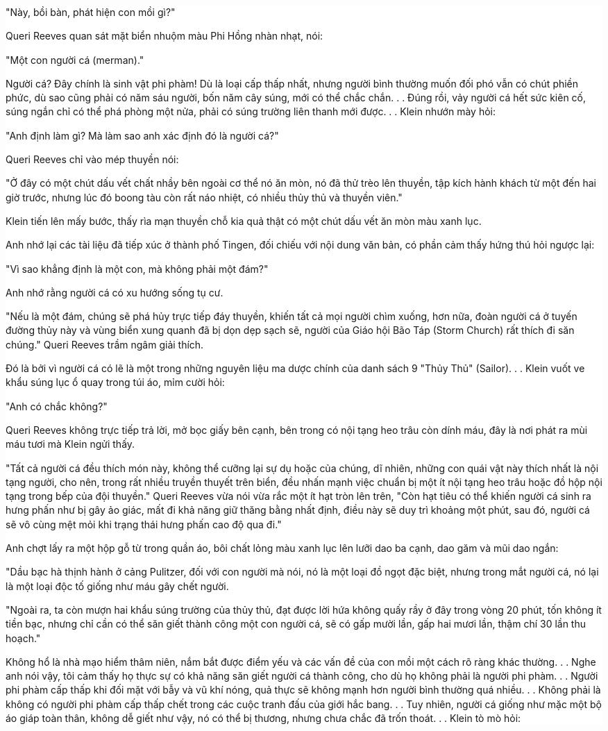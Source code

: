 "Này, bồi bàn, phát hiện con mồi gì?"

Queri Reeves quan sát mặt biển nhuộm màu Phi Hồng nhàn nhạt, nói:

"Một con người cá (merman)."

Người cá? Đây chính là sinh vật phi phàm! Dù là loại cấp thấp nhất, nhưng người bình thường muốn đối phó vẫn có chút phiền phức, dù sao cũng phải có năm sáu người, bốn năm cây súng, mới có thể chắc chắn. . . Đúng rồi, vảy người cá hết sức kiên cố, súng ngắn chỉ có thể phá phòng một nửa, phải có súng trường liên thanh mới được. . . Klein nhướn mày hỏi:

"Anh định làm gì? Mà làm sao anh xác định đó là người cá?"

Queri Reeves chỉ vào mép thuyền nói:

"Ở đây có một chút dấu vết chất nhầy bên ngoài cơ thể nó ăn mòn, nó đã thử trèo lên thuyền, tập kích hành khách từ một đến hai giờ trước, nhưng lúc đó boong tàu còn rất náo nhiệt, có nhiều thủy thủ và thuyền viên."

Klein tiến lên mấy bước, thấy rìa mạn thuyền chỗ kia quả thật có một chút dấu vết ăn mòn màu xanh lục.

Anh nhớ lại các tài liệu đã tiếp xúc ở thành phố Tingen, đối chiếu với nội dung văn bản, có phần cảm thấy hứng thú hỏi ngược lại:

"Vì sao khẳng định là một con, mà không phải một đám?"

Anh nhớ rằng người cá có xu hướng sống tụ cư.

"Nếu là một đám, chúng sẽ phá hủy trực tiếp đáy thuyền, khiến tất cả mọi người chìm xuống, hơn nữa, đoàn người cá ở tuyến đường thủy này và vùng biển xung quanh đã bị dọn dẹp sạch sẽ, người của Giáo hội Bão Táp (Storm Church) rất thích đi săn chúng." Queri Reeves trầm ngâm giải thích.

Đó là bởi vì người cá có lẽ là một trong những nguyên liệu ma dược chính của danh sách 9 "Thủy Thủ" (Sailor). . . Klein vuốt ve khẩu súng lục ổ quay trong túi áo, mỉm cười hỏi:

"Anh có chắc không?"

Queri Reeves không trực tiếp trả lời, mở bọc giấy bên cạnh, bên trong có nội tạng heo trâu còn dính máu, đây là nơi phát ra mùi máu tươi mà Klein ngửi thấy.

"Tất cả người cá đều thích món này, không thể cưỡng lại sự dụ hoặc của chúng, dĩ nhiên, những con quái vật này thích nhất là nội tạng người, cho nên, trong rất nhiều truyền thuyết trên biển, đều nhấn mạnh việc chuẩn bị một ít nội tạng heo trâu hoặc đồ hộp nội tạng trong bếp của đội thuyền." Queri Reeves vừa nói vừa rắc một ít hạt tròn lên trên, "Còn hạt tiêu có thể khiến người cá sinh ra hưng phấn như bị gây ảo giác, mất đi khả năng giữ thăng bằng nhất định, điều này sẽ duy trì khoảng một phút, sau đó, người cá sẽ vô cùng mệt mỏi khi trạng thái hưng phấn cao độ qua đi."

Anh chợt lấy ra một hộp gỗ từ trong quần áo, bôi chất lỏng màu xanh lục lên lưỡi dao ba cạnh, dao găm và mũi dao ngắn:

"Dầu bạc hà thịnh hành ở cảng Pulitzer, đối với con người mà nói, nó là một loại đồ ngọt đặc biệt, nhưng trong mắt người cá, nó lại là một loại độc tố giống như máu gây chết người.

"Ngoài ra, ta còn mượn hai khẩu súng trường của thủy thủ, đạt được lời hứa không quấy rầy ở đây trong vòng 20 phút, tốn không ít tiền bạc, nhưng chỉ cần có thể săn giết thành công một con người cá, sẽ có gấp mười lần, gấp hai mươi lần, thậm chí 30 lần thu hoạch."

Không hổ là nhà mạo hiểm thâm niên, nắm bắt được điểm yếu và các vấn đề của con mồi một cách rõ ràng khác thường. . . Nghe anh nói vậy, tôi cảm thấy họ thực sự có khả năng săn giết người cá thành công, cho dù họ không phải là người phi phàm. . . Người phi phàm cấp thấp khi đối mặt với bẫy và vũ khí nóng, quả thực sẽ không mạnh hơn người bình thường quá nhiều. . . Không phải là không có người phi phàm cấp thấp chết trong các cuộc tranh đấu của giới hắc bang. . . Tuy nhiên, người cá giống như mặc một bộ áo giáp toàn thân, không dễ giết như vậy, nó có thể bị thương, nhưng chưa chắc đã trốn thoát. . . Klein tò mò hỏi:
